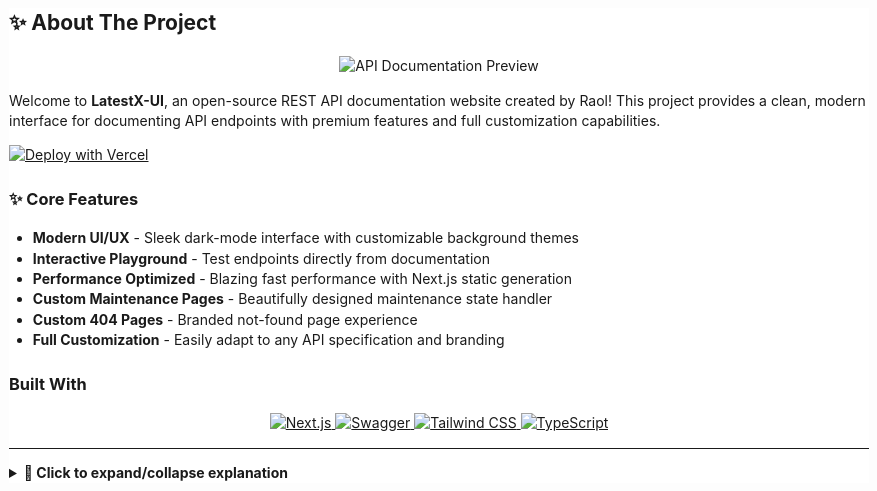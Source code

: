 ## ✨ About The Project

<div align="center">
  <img src="https://raw.githubusercontent.com/latesturl/dbCDN/refs/heads/main/my-DB/LatestX-UI.png" alt="API Documentation Preview" style="width: 100%; max-width: 800px; height: auto;" />
</div>

Welcome to **LatestX-UI**, an open-source REST API documentation website created by Raol! This project provides a clean, modern interface for documenting API endpoints with premium features and full customization capabilities.

[![Deploy with Vercel](https://vercel.com/button)](https://vercel.com/new/clone?repository-url=https%3A%2F%2Fgithub.com%2Flatesturl%2FLatestX-UI.git&framework=nextjs&project-name=latestx-ui&repository-name=LatestX-UI)

### ✨ Core Features
- **Modern UI/UX** - Sleek dark-mode interface with customizable background themes
- **Interactive Playground** - Test endpoints directly from documentation
- **Performance Optimized** - Blazing fast performance with Next.js static generation
- **Custom Maintenance Pages** - Beautifully designed maintenance state handler
- **Custom 404 Pages** - Branded not-found page experience
- **Full Customization** - Easily adapt to any API specification and branding

### **Built With**

<div align="center">
  <a href="https://nextjs.org/" target="_blank">
    <img src="https://img.shields.io/badge/Next.js-000000?style=for-the-badge&logo=next.js&logoColor=white" alt="Next.js" />
  </a>
  <a href="https://swagger.io/" target="_blank">
    <img src="https://img.shields.io/badge/Swagger-85EA2D?style=for-the-badge&logo=swagger&logoColor=black" alt="Swagger" />
  </a>
  <a href="https://tailwindcss.com/" target="_blank">
    <img src="https://img.shields.io/badge/Tailwind_CSS-38B2AC?style=for-the-badge&logo=tailwind-css&logoColor=white" alt="Tailwind CSS" />
  </a>
  <a href="https://www.typescriptlang.org/" target="_blank">
    <img src="https://img.shields.io/badge/TypeScript-3178C6?style=for-the-badge&logo=typescript&logoColor=white" alt="TypeScript" />
  </a>
</div>

---

<details><summary><b>🚀 Click to expand/collapse explanation</b></summary></details>
